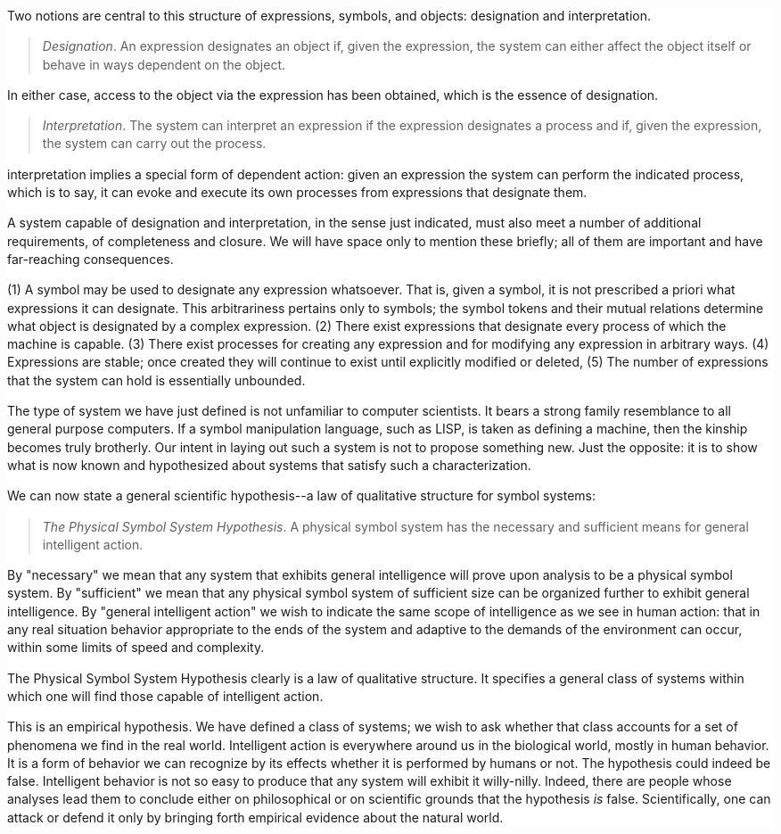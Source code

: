 Two notions are central to this structure of expressions, symbols, and objects: designation and interpretation.

> *Designation*. An expression designates an object if, given the expression, the system can either affect the object itself or behave in ways dependent on the object.

In either case, access to the object via the expression has been obtained, which is the essence of designation.

> *Interpretation*. The system can interpret an expression if the expression designates a process and if, given the expression, the system can carry out the process.

interpretation implies a special form of dependent action: given an expression the system can perform the indicated process, which is to say, it can evoke and execute its own processes from expressions that designate them.

A system capable of designation and interpretation, in the sense just indicated, must also meet a number of additional requirements, of completeness and closure. We will have space only to mention these briefly; all of them are important and have far-reaching consequences.

(1) A symbol may be used to designate any expression whatsoever. That is, given a symbol, it is not prescribed a priori what expressions it can designate. This arbitrariness pertains only to symbols; the symbol tokens and their mutual relations determine what object is designated by a complex expression. (2) There exist expressions that designate every process of which the machine is capable. (3) There exist processes for creating any expression and for modifying any expression in arbitrary ways. (4) Expressions are stable; once created they will continue to exist until explicitly modified or deleted, (5) The number of expressions that the system can hold is essentially unbounded.

The type of system we have just defined is not unfamiliar to computer scientists. It bears a strong family resemblance to all general purpose computers. If a symbol manipulation language, such as LISP, is taken as defining a machine, then the kinship becomes truly brotherly. Our intent in laying out such a system is not to propose something new. Just the opposite: it is to show what is now known and hypothesized about systems that satisfy such a characterization.

We can now state a general scientific hypothesis--a law of qualitative structure for symbol systems:

> *The Physical Symbol System Hypothesis*. A physical symbol system has the necessary and sufficient means for general intelligent action.

By "necessary" we mean that any system that exhibits general intelligence will prove upon analysis to be a physical symbol system. By "sufficient" we mean that any physical symbol system of sufficient size can be organized further to exhibit general intelligence. By "general intelligent action" we wish to indicate the same scope of intelligence as we see in human action: that in any real situation behavior appropriate to the ends of the system and adaptive to the demands of the environment can occur, within some limits of speed and complexity.

The Physical Symbol System Hypothesis clearly is a law of qualitative structure. It specifies a general class of systems within which one will find those capable of intelligent action.

This is an empirical hypothesis. We have defined a class of systems; we wish to ask whether that class accounts for a set of phenomena we find in the real world. Intelligent action is everywhere around us in the biological world, mostly in human behavior. It is a form of behavior we can recognize by its effects whether it is performed by humans or not. The hypothesis could indeed be false. Intelligent behavior is not so easy to produce that any system will exhibit it willy-nilly. Indeed, there are people whose analyses lead them to conclude either on philosophical or on scientific grounds that the hypothesis *is* false. Scientifically, one can attack or defend it only by bringing forth empirical evidence about the natural world.
